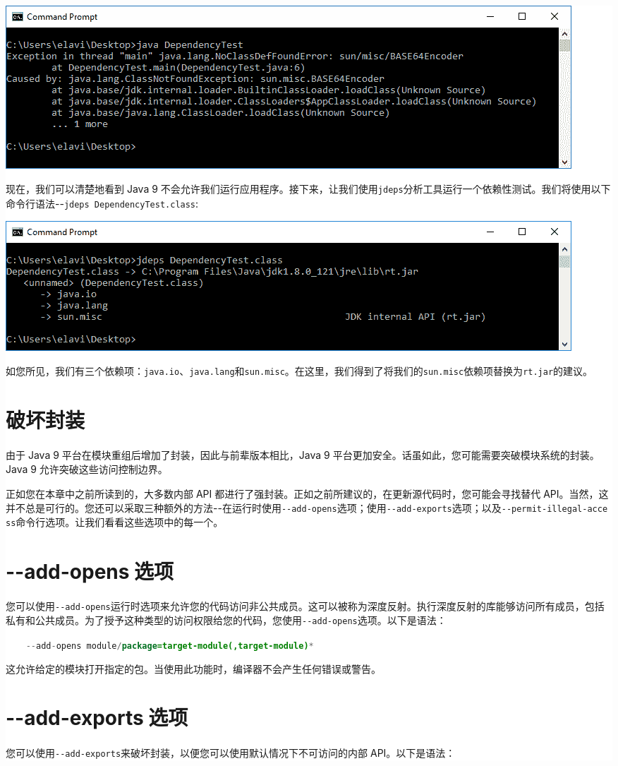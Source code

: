 ![图片](img/2d882662-f769-4857-abdc-a2c57a9777a3.png)

现在，我们可以清楚地看到 Java 9 不会允许我们运行应用程序。接下来，让我们使用`jdeps`分析工具运行一个依赖性测试。我们将使用以下命令行语法--`jdeps DependencyTest.class`:

![图片](img/fb0f1506-75b5-4f58-bb41-b78f8e94ca12.png)

如您所见，我们有三个依赖项：`java.io`、`java.lang`和`sun.misc`。在这里，我们得到了将我们的`sun.misc`依赖项替换为`rt.jar`的建议。

# 破坏封装

由于 Java 9 平台在模块重组后增加了封装，因此与前辈版本相比，Java 9 平台更加安全。话虽如此，您可能需要突破模块系统的封装。Java 9 允许突破这些访问控制边界。

正如您在本章中之前所读到的，大多数内部 API 都进行了强封装。正如之前所建议的，在更新源代码时，您可能会寻找替代 API。当然，这并不总是可行的。您还可以采取三种额外的方法--在运行时使用`--add-opens`选项；使用`--add-exports`选项；以及`--permit-illegal-access`命令行选项。让我们看看这些选项中的每一个。

# --add-opens 选项

您可以使用`--add-opens`运行时选项来允许您的代码访问非公共成员。这可以被称为深度反射。执行深度反射的库能够访问所有成员，包括私有和公共成员。为了授予这种类型的访问权限给您的代码，您使用`--add-opens`选项。以下是语法：

```java
    --add-opens module/package=target-module(,target-module)*
```

这允许给定的模块打开指定的包。当使用此功能时，编译器不会产生任何错误或警告。

# --add-exports 选项

您可以使用`--add-exports`来破坏封装，以便您可以使用默认情况下不可访问的内部 API。以下是语法：
